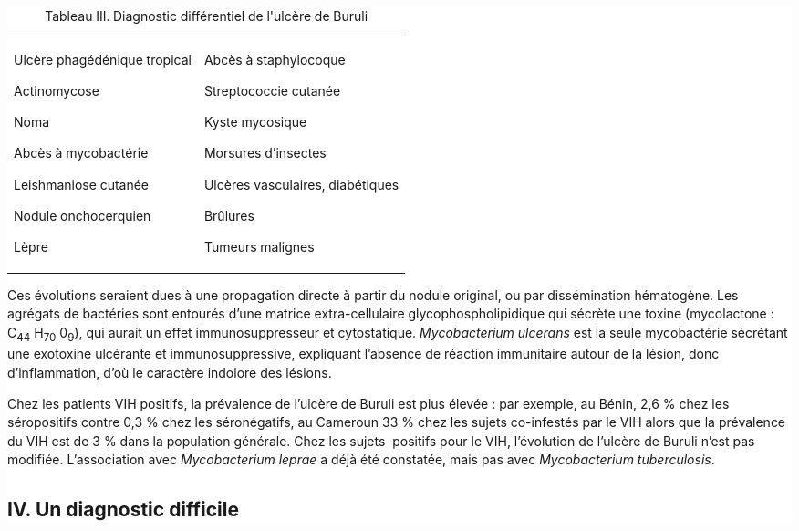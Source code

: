 <table>
<caption>Tableau III. Diagnostic différentiel de l'ulcère de Buruli</caption>

<tbody>

<tr>

<td>

Ulcère phagédénique tropical

Actinomycose

Noma

Abcès à mycobactérie

Leishmaniose cutanée

Nodule onchocerquien

Lèpre</td>

<td>

Abcès à staphylocoque

Streptococcie cutanée

Kyste mycosique

Morsures d’insectes

Ulcères vasculaires, diabétiques

Brûlures

Tumeurs malignes</td>

</tr>

</tbody>

</table>

Ces évolutions seraient dues à une propagation directe à partir du nodule original, ou par dissémination hématogène. Les agrégats de bactéries sont entourés d’une matrice extra-cellulaire glycophospholipidique qui sécrète une toxine (mycolactone : C<sub>44</sub> H<sub>70</sub> 0<sub>9</sub>), qui aurait un effet immunosuppresseur et cytostatique. _Mycobacterium ulcerans_ est la seule mycobactérie sécrétant une exotoxine ulcérante et immunosuppressive, expliquant l’absence de réaction immunitaire autour de la lésion, donc d’inflammation, d’où le caractère indolore des lésions.

Chez les patients VIH positifs, la prévalence de l’ulcère de Buruli est plus élevée : par exemple, au Bénin, 2,6 % chez les séropositifs contre 0,3 % chez les séronégatifs, au Cameroun 33 % chez les sujets co-infestés par le VIH alors que la prévalence du VIH est de 3 % dans la population générale. Chez les sujets  positifs pour le VIH, l’évolution de l’ulcère de Buruli n’est pas modifiée. L’association avec _Mycobacterium leprae_ a déjà été constatée, mais pas avec _Mycobacterium_ _tuberculosis_. 

## IV. Un diagnostic difficile
